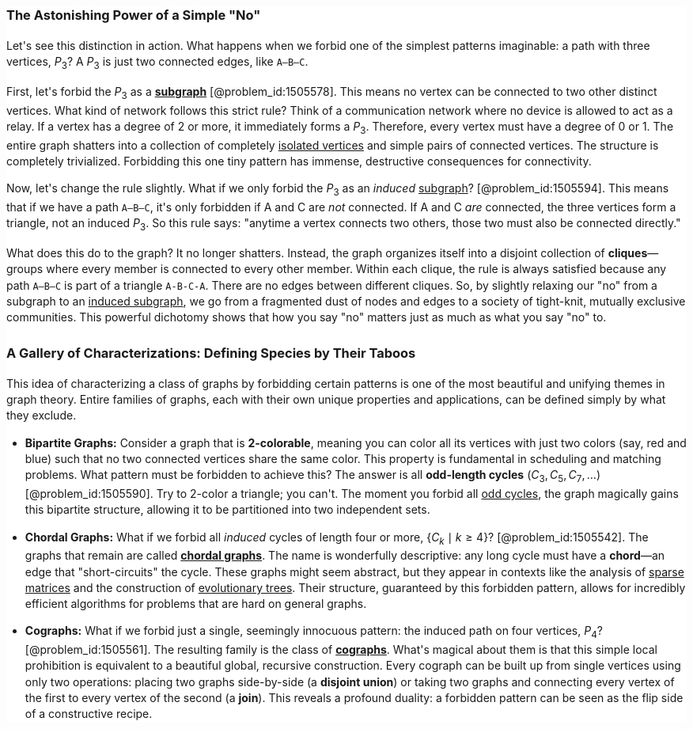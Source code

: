 ### The Astonishing Power of a Simple "No"

Let's see this distinction in action. What happens when we forbid one of the simplest patterns imaginable: a path with three vertices, $P_3$? A $P_3$ is just two connected edges, like `A—B—C`.

First, let's forbid the $P_3$ as a **[subgraph](@article_id:272848)** [@problem_id:1505578]. This means no vertex can be connected to two other distinct vertices. What kind of network follows this strict rule? Think of a communication network where no device is allowed to act as a relay. If a vertex has a degree of 2 or more, it immediately forms a $P_3$. Therefore, every vertex must have a degree of 0 or 1. The entire graph shatters into a collection of completely [isolated vertices](@article_id:269501) and simple pairs of connected vertices. The structure is completely trivialized. Forbidding this one tiny pattern has immense, destructive consequences for connectivity.

Now, let's change the rule slightly. What if we only forbid the $P_3$ as an *induced* [subgraph](@article_id:272848)? [@problem_id:1505594]. This means that if we have a path `A—B—C`, it's only forbidden if A and C are *not* connected. If A and C *are* connected, the three vertices form a triangle, not an induced $P_3$. So this rule says: "anytime a vertex connects two others, those two must also be connected directly."

What does this do to the graph? It no longer shatters. Instead, the graph organizes itself into a disjoint collection of **cliques**—groups where every member is connected to every other member. Within each clique, the rule is always satisfied because any path `A—B—C` is part of a triangle `A-B-C-A`. There are no edges between different cliques. So, by slightly relaxing our "no" from a subgraph to an [induced subgraph](@article_id:269818), we go from a fragmented dust of nodes and edges to a society of tight-knit, mutually exclusive communities. This powerful dichotomy shows that how you say "no" matters just as much as what you say "no" to.

### A Gallery of Characterizations: Defining Species by Their Taboos

This idea of characterizing a class of graphs by forbidding certain patterns is one of the most beautiful and unifying themes in graph theory. Entire families of graphs, each with their own unique properties and applications, can be defined simply by what they exclude.

-   **Bipartite Graphs:** Consider a graph that is **2-colorable**, meaning you can color all its vertices with just two colors (say, red and blue) such that no two connected vertices share the same color. This property is fundamental in scheduling and matching problems. What pattern must be forbidden to achieve this? The answer is all **odd-length cycles** ($C_3, C_5, C_7, \dots$) [@problem_id:1505590]. Try to 2-color a triangle; you can't. The moment you forbid all [odd cycles](@article_id:270793), the graph magically gains this bipartite structure, allowing it to be partitioned into two independent sets.

-   **Chordal Graphs:** What if we forbid all *induced* cycles of length four or more, $\{C_k \mid k \ge 4\}$? [@problem_id:1505542]. The graphs that remain are called **[chordal graphs](@article_id:275215)**. The name is wonderfully descriptive: any long cycle must have a **chord**—an edge that "short-circuits" the cycle. These graphs might seem abstract, but they appear in contexts like the analysis of [sparse matrices](@article_id:140791) and the construction of [evolutionary trees](@article_id:176176). Their structure, guaranteed by this forbidden pattern, allows for incredibly efficient algorithms for problems that are hard on general graphs.

-   **Cographs:** What if we forbid just a single, seemingly innocuous pattern: the induced path on four vertices, $P_4$? [@problem_id:1505561]. The resulting family is the class of **[cographs](@article_id:267168)**. What's magical about them is that this simple local prohibition is equivalent to a beautiful global, recursive construction. Every cograph can be built up from single vertices using only two operations: placing two graphs side-by-side (a **disjoint union**) or taking two graphs and connecting every vertex of the first to every vertex of the second (a **join**). This reveals a profound duality: a forbidden pattern can be seen as the flip side of a constructive recipe.
